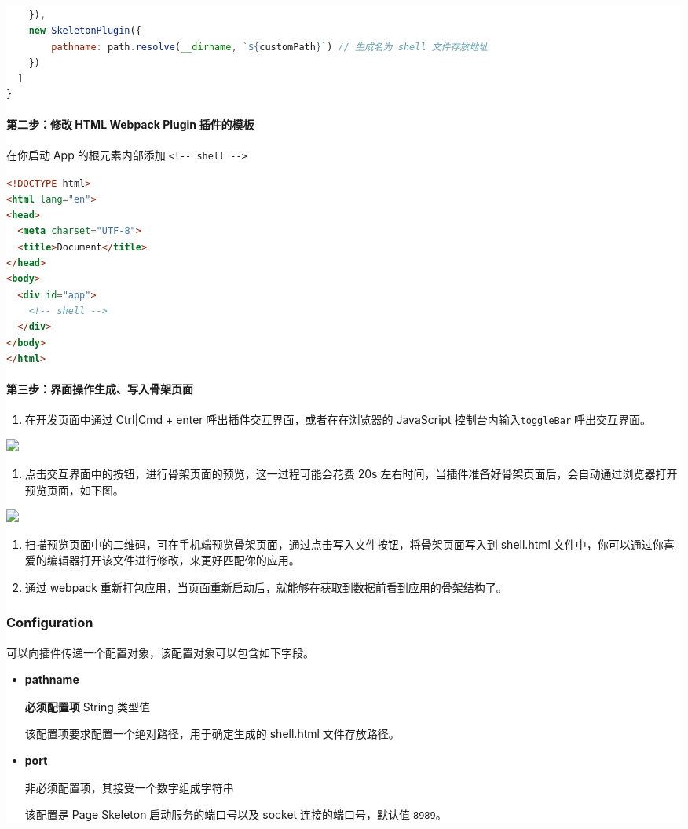 ```javascript
    }),
    new SkeletonPlugin({
        pathname: path.resolve(__dirname, `${customPath}`) // 生成名为 shell 文件存放地址
    })
  ]
}
```

#### 第二步：修改 HTML Webpack Plugin 插件的模板

在你启动 App 的根元素内部添加 `<!-- shell -->`

```html
<!DOCTYPE html>
<html lang="en">
<head>
  <meta charset="UTF-8">
  <title>Document</title>
</head>
<body>
  <div id="app">
    <!-- shell -->
  </div>
</body>
</html>
```

#### 第三步：界面操作生成、写入骨架页面

1. 在开发页面中通过 Ctrl|Cmd + enter 呼出插件交互界面，或者在在浏览器的 JavaScript 控制台内输入`toggleBar` 呼出交互界面。

![](./docs/step1.jpg)

1. 点击交互界面中的按钮，进行骨架页面的预览，这一过程可能会花费 20s 左右时间，当插件准备好骨架页面后，会自动通过浏览器打开预览页面，如下图。

![](./docs/step2.jpg)

1. 扫描预览页面中的二维码，可在手机端预览骨架页面，通过点击写入文件按钮，将骨架页面写入到 shell.html 文件中，你可以通过你喜爱的编辑器打开该文件进行修改，来更好匹配你的应用。

2. 通过 webpack 重新打包应用，当页面重新启动后，就能够在获取到数据前看到应用的骨架结构了。

### Configuration

可以向插件传递一个配置对象，该配置对象可以包含如下字段。

- **pathname**

  **必须配置项** String 类型值

  该配置项要求配置一个绝对路径，用于确定生成的 shell.html 文件存放路径。

- **port**

  非必须配置项，其接受一个数字组成字符串

  该配置是 Page Skeleton 启动服务的端口号以及 socket 连接的端口号，默认值 `8989`。
